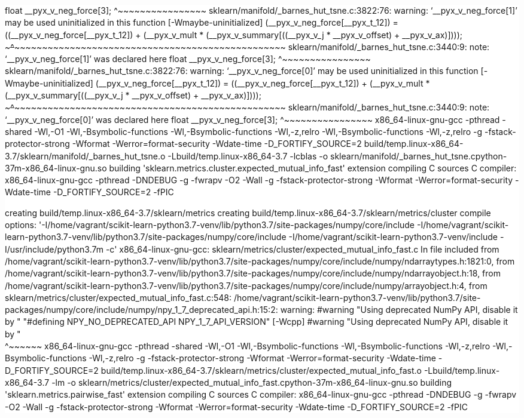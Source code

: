    float __pyx_v_neg_force[3];
         ^~~~~~~~~~~~~~~~~
sklearn/manifold/_barnes_hut_tsne.c:3822:76: warning: ‘__pyx_v_neg_force[1]’ may be used uninitialized in this function [-Wmaybe-uninitialized]
         (__pyx_v_neg_force[__pyx_t_12]) = ((__pyx_v_neg_force[__pyx_t_12]) + (__pyx_v_mult * (__pyx_v_summary[((__pyx_v_j * __pyx_v_offset) + __pyx_v_ax)])));
                                           ~~~~~~~~~~~~~~~~~~~~~~~~~~~~~~~~~^~~~~~~~~~~~~~~~~~~~~~~~~~~~~~~~~~~~~~~~~~~~~~~~~~~~~~~~~~~~~~~~~~~~~~~~~~~~~~~~~~
sklearn/manifold/_barnes_hut_tsne.c:3440:9: note: ‘__pyx_v_neg_force[1]’ was declared here
   float __pyx_v_neg_force[3];
         ^~~~~~~~~~~~~~~~~
sklearn/manifold/_barnes_hut_tsne.c:3822:76: warning: ‘__pyx_v_neg_force[0]’ may be used uninitialized in this function [-Wmaybe-uninitialized]
         (__pyx_v_neg_force[__pyx_t_12]) = ((__pyx_v_neg_force[__pyx_t_12]) + (__pyx_v_mult * (__pyx_v_summary[((__pyx_v_j * __pyx_v_offset) + __pyx_v_ax)])));
                                           ~~~~~~~~~~~~~~~~~~~~~~~~~~~~~~~~~^~~~~~~~~~~~~~~~~~~~~~~~~~~~~~~~~~~~~~~~~~~~~~~~~~~~~~~~~~~~~~~~~~~~~~~~~~~~~~~~~~
sklearn/manifold/_barnes_hut_tsne.c:3440:9: note: ‘__pyx_v_neg_force[0]’ was declared here
   float __pyx_v_neg_force[3];
         ^~~~~~~~~~~~~~~~~
x86_64-linux-gnu-gcc -pthread -shared -Wl,-O1 -Wl,-Bsymbolic-functions -Wl,-Bsymbolic-functions -Wl,-z,relro -Wl,-Bsymbolic-functions -Wl,-z,relro -g -fstack-protector-strong -Wformat -Werror=format-security -Wdate-time -D_FORTIFY_SOURCE=2 build/temp.linux-x86_64-3.7/sklearn/manifold/_barnes_hut_tsne.o -Lbuild/temp.linux-x86_64-3.7 -lcblas -o sklearn/manifold/_barnes_hut_tsne.cpython-37m-x86_64-linux-gnu.so
building 'sklearn.metrics.cluster.expected_mutual_info_fast' extension
compiling C sources
C compiler: x86_64-linux-gnu-gcc -pthread -DNDEBUG -g -fwrapv -O2 -Wall -g -fstack-protector-strong -Wformat -Werror=format-security -Wdate-time -D_FORTIFY_SOURCE=2 -fPIC

creating build/temp.linux-x86_64-3.7/sklearn/metrics
creating build/temp.linux-x86_64-3.7/sklearn/metrics/cluster
compile options: '-I/home/vagrant/scikit-learn-python3.7-venv/lib/python3.7/site-packages/numpy/core/include -I/home/vagrant/scikit-learn-python3.7-venv/lib/python3.7/site-packages/numpy/core/include -I/home/vagrant/scikit-learn-python3.7-venv/include -I/usr/include/python3.7m -c'
x86_64-linux-gnu-gcc: sklearn/metrics/cluster/expected_mutual_info_fast.c
In file included from /home/vagrant/scikit-learn-python3.7-venv/lib/python3.7/site-packages/numpy/core/include/numpy/ndarraytypes.h:1821:0,
                 from /home/vagrant/scikit-learn-python3.7-venv/lib/python3.7/site-packages/numpy/core/include/numpy/ndarrayobject.h:18,
                 from /home/vagrant/scikit-learn-python3.7-venv/lib/python3.7/site-packages/numpy/core/include/numpy/arrayobject.h:4,
                 from sklearn/metrics/cluster/expected_mutual_info_fast.c:548:
/home/vagrant/scikit-learn-python3.7-venv/lib/python3.7/site-packages/numpy/core/include/numpy/npy_1_7_deprecated_api.h:15:2: warning: #warning "Using deprecated NumPy API, disable it by " "#defining NPY_NO_DEPRECATED_API NPY_1_7_API_VERSION" [-Wcpp]
 #warning "Using deprecated NumPy API, disable it by " \
  ^~~~~~~
x86_64-linux-gnu-gcc -pthread -shared -Wl,-O1 -Wl,-Bsymbolic-functions -Wl,-Bsymbolic-functions -Wl,-z,relro -Wl,-Bsymbolic-functions -Wl,-z,relro -g -fstack-protector-strong -Wformat -Werror=format-security -Wdate-time -D_FORTIFY_SOURCE=2 build/temp.linux-x86_64-3.7/sklearn/metrics/cluster/expected_mutual_info_fast.o -Lbuild/temp.linux-x86_64-3.7 -lm -o sklearn/metrics/cluster/expected_mutual_info_fast.cpython-37m-x86_64-linux-gnu.so
building 'sklearn.metrics.pairwise_fast' extension
compiling C sources
C compiler: x86_64-linux-gnu-gcc -pthread -DNDEBUG -g -fwrapv -O2 -Wall -g -fstack-protector-strong -Wformat -Werror=format-security -Wdate-time -D_FORTIFY_SOURCE=2 -fPIC

